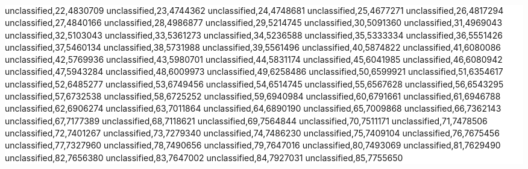 unclassified,22,4830709
unclassified,23,4744362
unclassified,24,4748681
unclassified,25,4677271
unclassified,26,4817294
unclassified,27,4840166
unclassified,28,4986877
unclassified,29,5214745
unclassified,30,5091360
unclassified,31,4969043
unclassified,32,5103043
unclassified,33,5361273
unclassified,34,5236588
unclassified,35,5333334
unclassified,36,5551426
unclassified,37,5460134
unclassified,38,5731988
unclassified,39,5561496
unclassified,40,5874822
unclassified,41,6080086
unclassified,42,5769936
unclassified,43,5980701
unclassified,44,5831174
unclassified,45,6041985
unclassified,46,6080942
unclassified,47,5943284
unclassified,48,6009973
unclassified,49,6258486
unclassified,50,6599921
unclassified,51,6354617
unclassified,52,6485277
unclassified,53,6749456
unclassified,54,6514745
unclassified,55,6567628
unclassified,56,6543295
unclassified,57,6732538
unclassified,58,6725252
unclassified,59,6940984
unclassified,60,6791661
unclassified,61,6946788
unclassified,62,6906274
unclassified,63,7011864
unclassified,64,6890190
unclassified,65,7009868
unclassified,66,7362143
unclassified,67,7177389
unclassified,68,7118621
unclassified,69,7564844
unclassified,70,7511171
unclassified,71,7478506
unclassified,72,7401267
unclassified,73,7279340
unclassified,74,7486230
unclassified,75,7409104
unclassified,76,7675456
unclassified,77,7327960
unclassified,78,7490656
unclassified,79,7647016
unclassified,80,7493069
unclassified,81,7629490
unclassified,82,7656380
unclassified,83,7647002
unclassified,84,7927031
unclassified,85,7755650